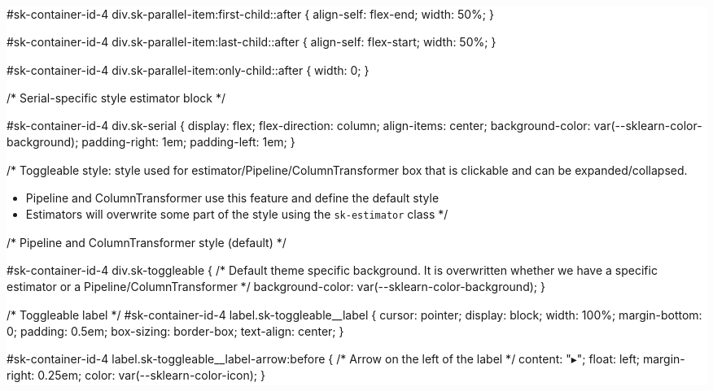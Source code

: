 #sk-container-id-4 div.sk-parallel-item:first-child::after {
  align-self: flex-end;
  width: 50%;
}

#sk-container-id-4 div.sk-parallel-item:last-child::after {
  align-self: flex-start;
  width: 50%;
}

#sk-container-id-4 div.sk-parallel-item:only-child::after {
  width: 0;
}

/* Serial-specific style estimator block */

#sk-container-id-4 div.sk-serial {
  display: flex;
  flex-direction: column;
  align-items: center;
  background-color: var(--sklearn-color-background);
  padding-right: 1em;
  padding-left: 1em;
}


/* Toggleable style: style used for estimator/Pipeline/ColumnTransformer box that is
clickable and can be expanded/collapsed.
- Pipeline and ColumnTransformer use this feature and define the default style
- Estimators will overwrite some part of the style using the `sk-estimator` class
*/

/* Pipeline and ColumnTransformer style (default) */

#sk-container-id-4 div.sk-toggleable {
  /* Default theme specific background. It is overwritten whether we have a
  specific estimator or a Pipeline/ColumnTransformer */
  background-color: var(--sklearn-color-background);
}

/* Toggleable label */
#sk-container-id-4 label.sk-toggleable__label {
  cursor: pointer;
  display: block;
  width: 100%;
  margin-bottom: 0;
  padding: 0.5em;
  box-sizing: border-box;
  text-align: center;
}

#sk-container-id-4 label.sk-toggleable__label-arrow:before {
  /* Arrow on the left of the label */
  content: "▸";
  float: left;
  margin-right: 0.25em;
  color: var(--sklearn-color-icon);
}
